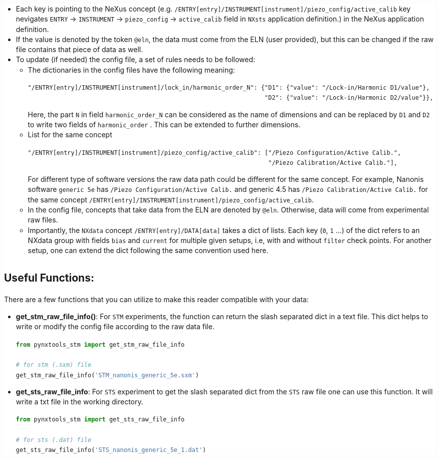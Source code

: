 - Each key is pointing to the NeXus concept (e.g. `/ENTRY[entry]/INSTRUMENT[instrument]/piezo_config/active_calib` key nevigates `ENTRY` -> `INSTRUMENT` -> `piezo_config` -> `active_calib` field in `NXsts` application definition.) in the NeXus application definition.  
- If the value is denoted by the token `@eln`, the data must come from the ELN (user provided), but this can be changed if the raw file contains that piece of data as well. 
- To update (if needed) the config file, a set of rules needs to be followed:
  - The dictionaries in the config files have the following meaning:
    ```
    "/ENTRY[entry]/INSTRUMENT[instrument]/lock_in/harmonic_order_N": {"D1": {"value": "/Lock-in/Harmonic D1/value"},
                                                                      "D2": {"value": "/Lock-in/Harmonic D2/value"}},
    ```
    Here, the part `N` in field `harmonic_order_N` can be considered as the name of dimensions and can be replaced by `D1` and `D2` to  write two fields of `harmonic_order` . This can be extended to further dimensions.
  - List for the same concept
    ```
    "/ENTRY[entry]/INSTRUMENT[instrument]/piezo_config/active_calib": ["/Piezo Configuration/Active Calib.",
                                                                       "/Piezo Calibration/Active Calib."],
    ```
    For different type of software versions the raw data path could be different for the same concept. For example, Nanonis software `generic 5e` has `/Piezo Configuration/Active Calib.` and generic 4.5 has `/Piezo Calibration/Active Calib.` for the same concept `/ENTRY[entry]/INSTRUMENT[instrument]/piezo_config/active_calib`.
  - In the config file, concepts that take data from the ELN are denoted by `@eln`. Otherwise, data will come from experimental raw files.
  - Importantly, the `NXdata` concept `/ENTRY[entry]/DATA[data]` takes a dict of lists. Each key (`0`, `1` ...) of the dict refers to an NXdata group with fields `bias` and `current` for multiple given setups, i.e, with and without `filter` check points. For another setup, one can extend the dict following the same convention used here.



## Useful Functions:
There are a few functions that you can utilize to make this reader compatible with your data:

- **get_stm_raw_file_info()**: For `STM` experiments, the function can return the slash separated dict in a text file. This dict helps to write or modify the config file according to the raw data file. 

  ```python
  from pynxtools_stm import get_stm_raw_file_info

  # for stm (.sxm) file
  get_stm_raw_file_info('STM_nanonis_generic_5e.sxm')
  ```

- **get_sts_raw_file_info**: For `STS` experiment to get the slash separated dict from the `STS` raw file one can use this function. It will write a txt file in the working directory.

  ```python
  from pynxtools_stm import get_sts_raw_file_info

  # for sts (.dat) file
  get_sts_raw_file_info('STS_nanonis_generic_5e_1.dat')
  ```
